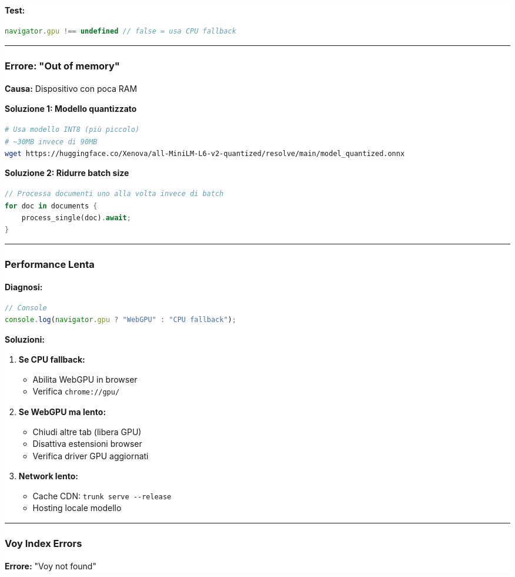 **Test:**
```javascript
navigator.gpu !== undefined // false = usa CPU fallback
```

---

### Errore: "Out of memory"

**Causa:** Dispositivo con poca RAM

**Soluzione 1: Modello quantizzato**
```bash
# Usa modello INT8 (più piccolo)
# ~30MB invece di 90MB
wget https://huggingface.co/Xenova/all-MiniLM-L6-v2-quantized/resolve/main/model_quantized.onnx
```

**Soluzione 2: Ridurre batch size**
```rust
// Processa documenti uno alla volta invece di batch
for doc in documents {
    process_single(doc).await;
}
```

---

### Performance Lenta

**Diagnosi:**
```javascript
// Console
console.log(navigator.gpu ? "WebGPU" : "CPU fallback");
```

**Soluzioni:**

1. **Se CPU fallback:**
   - Abilita WebGPU in browser
   - Verifica `chrome://gpu/`

2. **Se WebGPU ma lento:**
   - Chiudi altre tab (libera GPU)
   - Disattiva estensioni browser
   - Verifica driver GPU aggiornati

3. **Network lento:**
   - Cache CDN: `trunk serve --release`
   - Hosting locale modello

---

### Voy Index Errors

**Errore:** "Voy not found"
